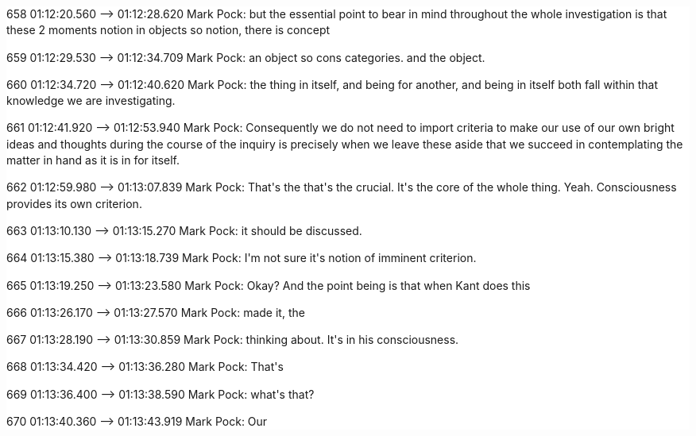 658
01:12:20.560 --> 01:12:28.620
Mark Pock: but the essential point to bear in mind throughout the whole investigation is that these 2 moments notion in objects so notion, there is concept

659
01:12:29.530 --> 01:12:34.709
Mark Pock: an object so cons categories. and the object.

660
01:12:34.720 --> 01:12:40.620
Mark Pock: the thing in itself, and being for another, and being in itself both fall within that knowledge we are investigating.

661
01:12:41.920 --> 01:12:53.940
Mark Pock: Consequently we do not need to import criteria to make our use of our own bright ideas and thoughts during the course of the inquiry is precisely when we leave these aside that we succeed in contemplating the matter in hand as it is in for itself.

662
01:12:59.980 --> 01:13:07.839
Mark Pock: That's the that's the crucial. It's the core of the whole thing. Yeah. Consciousness provides its own criterion.

663
01:13:10.130 --> 01:13:15.270
Mark Pock: it should be discussed.

664
01:13:15.380 --> 01:13:18.739
Mark Pock: I'm not sure it's notion of imminent criterion.

665
01:13:19.250 --> 01:13:23.580
Mark Pock: Okay? And the point being is that when Kant does this

666
01:13:26.170 --> 01:13:27.570
Mark Pock: made it, the

667
01:13:28.190 --> 01:13:30.859
Mark Pock: thinking about. It's in his consciousness.

668
01:13:34.420 --> 01:13:36.280
Mark Pock: That's

669
01:13:36.400 --> 01:13:38.590
Mark Pock: what's that?

670
01:13:40.360 --> 01:13:43.919
Mark Pock: Our
